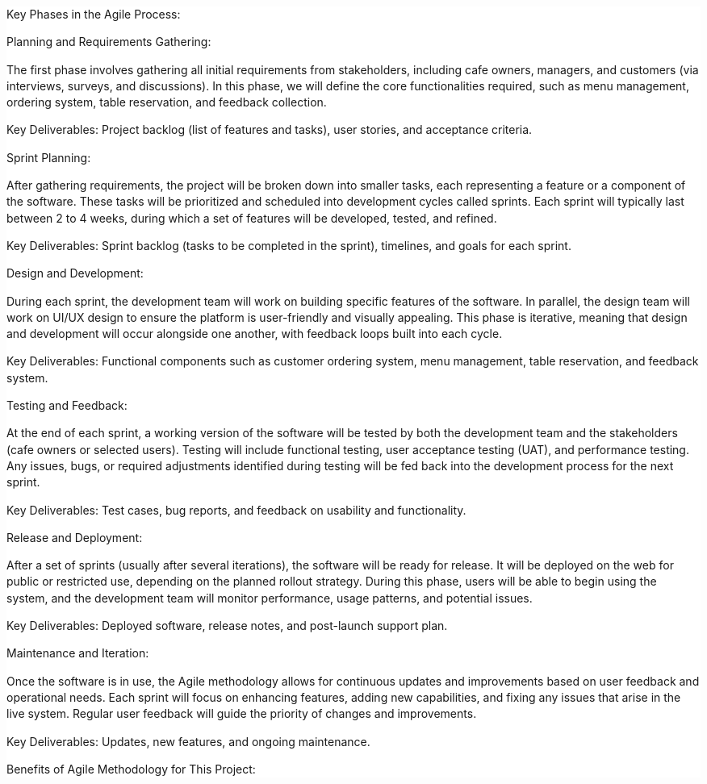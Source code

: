 Key Phases in the Agile Process:

Planning and Requirements Gathering:

The first phase involves gathering all initial requirements from stakeholders, including cafe owners, managers, and customers (via interviews, surveys, and discussions). In this phase, we will define the core functionalities required, such as menu management, ordering system, table reservation, and feedback collection.

Key Deliverables: Project backlog (list of features and tasks), user stories, and acceptance criteria.

Sprint Planning:

After gathering requirements, the project will be broken down into smaller tasks, each representing a feature or a component of the software. These tasks will be prioritized and scheduled into development cycles called sprints. Each sprint will typically last between 2 to 4 weeks, during which a set of features will be developed, tested, and refined.

Key Deliverables: Sprint backlog (tasks to be completed in the sprint), timelines, and goals for each sprint.

Design and Development:

During each sprint, the development team will work on building specific features of the software. In parallel, the design team will work on UI/UX design to ensure the platform is user-friendly and visually appealing. This phase is iterative, meaning that design and development will occur alongside one another, with feedback loops built into each cycle.

Key Deliverables: Functional components such as customer ordering system, menu management, table reservation, and feedback system.

Testing and Feedback:

At the end of each sprint, a working version of the software will be tested by both the development team and the stakeholders (cafe owners or selected users). Testing will include functional testing, user acceptance testing (UAT), and performance testing. Any issues, bugs, or required adjustments identified during testing will be fed back into the development process for the next sprint.

Key Deliverables: Test cases, bug reports, and feedback on usability and functionality.

Release and Deployment:

After a set of sprints (usually after several iterations), the software will be ready for release. It will be deployed on the web for public or restricted use, depending on the planned rollout strategy. During this phase, users will be able to begin using the system, and the development team will monitor performance, usage patterns, and potential issues.

Key Deliverables: Deployed software, release notes, and post-launch support plan.

Maintenance and Iteration:

Once the software is in use, the Agile methodology allows for continuous updates and improvements based on user feedback and operational needs. Each sprint will focus on enhancing features, adding new capabilities, and fixing any issues that arise in the live system. Regular user feedback will guide the priority of changes and improvements.

Key Deliverables: Updates, new features, and ongoing maintenance.

Benefits of Agile Methodology for This Project:
